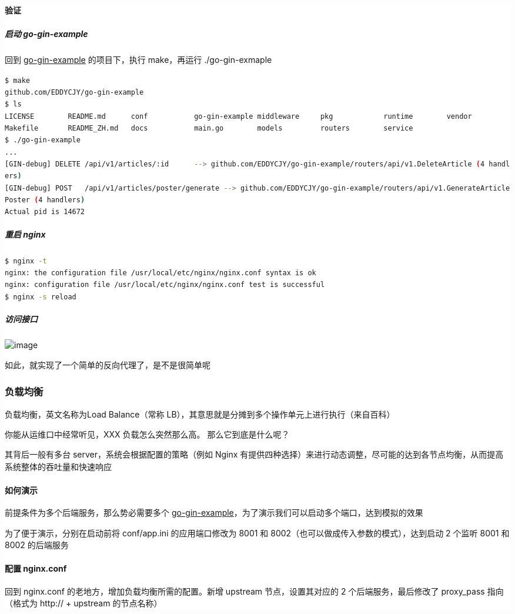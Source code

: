 #### 验证

##### 启动 go-gin-example

回到 [go-gin-example](github.com/EDDYCJY/go-gin-example) 的项目下，执行 make，再运行 ./go-gin-exmaple

``` sh
$ make
github.com/EDDYCJY/go-gin-example
$ ls
LICENSE        README.md      conf           go-gin-example middleware     pkg            runtime        vendor
Makefile       README_ZH.md   docs           main.go        models         routers        service
$ ./go-gin-example 
...
[GIN-debug] DELETE /api/v1/articles/:id      --> github.com/EDDYCJY/go-gin-example/routers/api/v1.DeleteArticle (4 handlers)
[GIN-debug] POST   /api/v1/articles/poster/generate --> github.com/EDDYCJY/go-gin-example/routers/api/v1.GenerateArticlePoster (4 handlers)
Actual pid is 14672
```

##### 重启 nginx 

``` sh
$ nginx -t
nginx: the configuration file /usr/local/etc/nginx/nginx.conf syntax is ok
nginx: configuration file /usr/local/etc/nginx/nginx.conf test is successful
$ nginx -s reload
```

##### 访问接口

![image](https://i.imgur.com/3AD99W4.jpg)

如此，就实现了一个简单的反向代理了，是不是很简单呢 

### 负载均衡

负载均衡，英文名称为Load Balance（常称 LB），其意思就是分摊到多个操作单元上进行执行（来自百科）

你能从运维口中经常听见，XXX 负载怎么突然那么高。 那么它到底是什么呢？

其背后一般有多台 server，系统会根据配置的策略（例如 Nginx 有提供四种选择）来进行动态调整，尽可能的达到各节点均衡，从而提高系统整体的吞吐量和快速响应

#### 如何演示

前提条件为多个后端服务，那么势必需要多个 [go-gin-example](https://github.com/EDDYCJY/go-gin-example)，为了演示我们可以启动多个端口，达到模拟的效果 

为了便于演示，分别在启动前将 conf/app.ini 的应用端口修改为 8001 和 8002（也可以做成传入参数的模式），达到启动 2 个监听 8001 和 8002 的后端服务

#### 配置 nginx.conf

回到 nginx.conf 的老地方，增加负载均衡所需的配置。新增 upstream 节点，设置其对应的 2 个后端服务，最后修改了 proxy_pass 指向（格式为 http:// + upstream 的节点名称）
